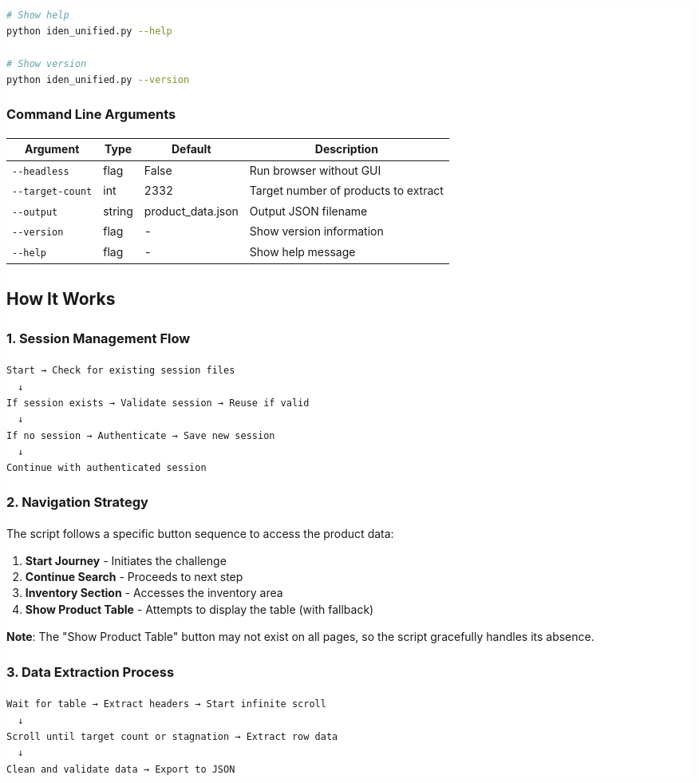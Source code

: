 ```bash
# Show help
python iden_unified.py --help

# Show version
python iden_unified.py --version
```

### **Command Line Arguments**

| Argument | Type | Default | Description |
|----------|------|---------|-------------|
| `--headless` | flag | False | Run browser without GUI |
| `--target-count` | int | 2332 | Target number of products to extract |
| `--output` | string | product_data.json | Output JSON filename |
| `--version` | flag | - | Show version information |
| `--help` | flag | - | Show help message |

## **How It Works**

### **1. Session Management Flow**
```
Start → Check for existing session files
  ↓
If session exists → Validate session → Reuse if valid
  ↓
If no session → Authenticate → Save new session
  ↓
Continue with authenticated session
```

### **2. Navigation Strategy**
The script follows a specific button sequence to access the product data:
1. **Start Journey** - Initiates the challenge
2. **Continue Search** - Proceeds to next step
3. **Inventory Section** - Accesses the inventory area
4. **Show Product Table** - Attempts to display the table (with fallback)

**Note**: The "Show Product Table" button may not exist on all pages, so the script gracefully handles its absence.

### **3. Data Extraction Process**
```
Wait for table → Extract headers → Start infinite scroll
  ↓
Scroll until target count or stagnation → Extract row data
  ↓
Clean and validate data → Export to JSON
```
